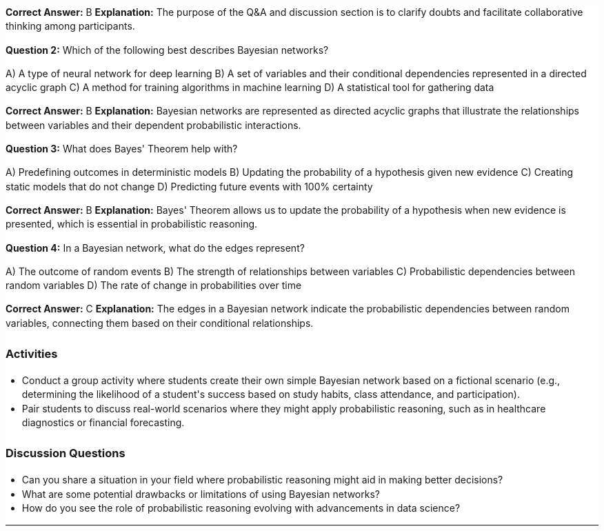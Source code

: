 **Correct Answer:** B
**Explanation:** The purpose of the Q&A and discussion section is to clarify doubts and facilitate collaborative thinking among participants.

**Question 2:** Which of the following best describes Bayesian networks?

  A) A type of neural network for deep learning
  B) A set of variables and their conditional dependencies represented in a directed acyclic graph
  C) A method for training algorithms in machine learning
  D) A statistical tool for gathering data

**Correct Answer:** B
**Explanation:** Bayesian networks are represented as directed acyclic graphs that illustrate the relationships between variables and their dependent probabilistic interactions.

**Question 3:** What does Bayes' Theorem help with?

  A) Predefining outcomes in deterministic models
  B) Updating the probability of a hypothesis given new evidence
  C) Creating static models that do not change
  D) Predicting future events with 100% certainty

**Correct Answer:** B
**Explanation:** Bayes' Theorem allows us to update the probability of a hypothesis when new evidence is presented, which is essential in probabilistic reasoning.

**Question 4:** In a Bayesian network, what do the edges represent?

  A) The outcome of random events
  B) The strength of relationships between variables
  C) Probabilistic dependencies between random variables
  D) The rate of change in probabilities over time

**Correct Answer:** C
**Explanation:** The edges in a Bayesian network indicate the probabilistic dependencies between random variables, connecting them based on their conditional relationships.

### Activities
- Conduct a group activity where students create their own simple Bayesian network based on a fictional scenario (e.g., determining the likelihood of a student's success based on study habits, class attendance, and participation).
- Pair students to discuss real-world scenarios where they might apply probabilistic reasoning, such as in healthcare diagnostics or financial forecasting.

### Discussion Questions
- Can you share a situation in your field where probabilistic reasoning might aid in making better decisions?
- What are some potential drawbacks or limitations of using Bayesian networks?
- How do you see the role of probabilistic reasoning evolving with advancements in data science?

---

